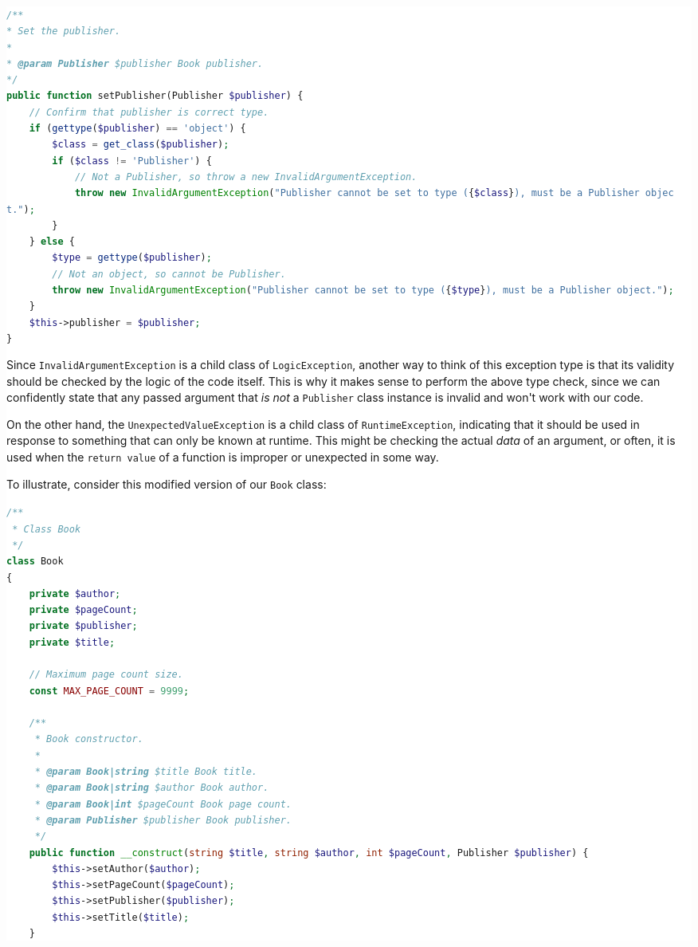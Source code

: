 ```php
/**
* Set the publisher.
*
* @param Publisher $publisher Book publisher.
*/
public function setPublisher(Publisher $publisher) {
    // Confirm that publisher is correct type.
    if (gettype($publisher) == 'object') {
        $class = get_class($publisher);
        if ($class != 'Publisher') {
            // Not a Publisher, so throw a new InvalidArgumentException.
            throw new InvalidArgumentException("Publisher cannot be set to type ({$class}), must be a Publisher object.");
        }
    } else {
        $type = gettype($publisher);
        // Not an object, so cannot be Publisher.
        throw new InvalidArgumentException("Publisher cannot be set to type ({$type}), must be a Publisher object.");
    }
    $this->publisher = $publisher;
}
```

Since `InvalidArgumentException` is a child class of `LogicException`, another way to think of this exception type is that its validity should be checked by the logic of the code itself.  This is why it makes sense to perform the above type check, since we can confidently state that any passed argument that _is not_ a `Publisher` class instance is invalid and won't work with our code.

On the other hand, the `UnexpectedValueException` is a child class of `RuntimeException`, indicating that it should be used in response to something that can only be known at runtime.  This might be checking the actual _data_ of an argument, or often, it is used when the `return value` of a function is improper or unexpected in some way.

To illustrate, consider this modified version of our `Book` class:

```php
/**
 * Class Book
 */
class Book
{
    private $author;
    private $pageCount;
    private $publisher;
    private $title;

    // Maximum page count size.
    const MAX_PAGE_COUNT = 9999;

    /**
     * Book constructor.
     *
     * @param Book|string $title Book title.
     * @param Book|string $author Book author.
     * @param Book|int $pageCount Book page count.
     * @param Publisher $publisher Book publisher.
     */
    public function __construct(string $title, string $author, int $pageCount, Publisher $publisher) {
        $this->setAuthor($author);
        $this->setPageCount($pageCount);
        $this->setPublisher($publisher);
        $this->setTitle($title);
    }
```